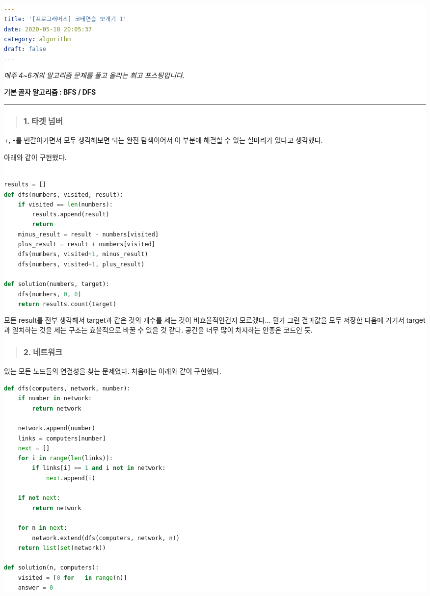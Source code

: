 ```yaml
---
title: '[프로그래머스] 코테연습 뽀개기 1'
date: 2020-05-18 20:05:37
category: algorithm
draft: false
---
```


_매주 4~6개의 알고리즘 문제를 풀고 올리는 회고 포스팅입니다._

**기본 골자 알고리즘 : BFS / DFS**

<hr>

> ### 1. 타겟 넘버

+, -를 번갈아가면서 모두 생각해보면 되는 완전 탐색이어서 이 부분에 해결할 수 있는 실마리가 있다고 생각했다.

아래와 같이 구현했다.

```python

results = []
def dfs(numbers, visited, result):
    if visited == len(numbers):
        results.append(result)
        return
    minus_result = result - numbers[visited]
    plus_result = result + numbers[visited]
    dfs(numbers, visited+1, minus_result)
    dfs(numbers, visited+1, plus_result)

def solution(numbers, target):
    dfs(numbers, 0, 0)
    return results.count(target)
```

모든 result를 전부 생각해서 target과 같은 것의 개수를 세는 것이 비효율적인건지 모르겠다… 뭔가 그런 결과값을 모두 저장한 다음에 거기서 target과 일치하는 것을 세는 구조는 효율적으로 바꿀 수 있을 것 같다. 공간을 너무 많이 차지하는 안좋은 코드인 듯.

> ### 2. 네트워크

있는 모든 노드들의 연결성을 찾는 문제였다.
처음에는 아래와 같이 구현했다.

```python
def dfs(computers, network, number):
    if number in network:
        return network

    network.append(number)
    links = computers[number]
    next = []
    for i in range(len(links)):
        if links[i] == 1 and i not in network:
            next.append(i)

    if not next:
        return network

    for n in next:
        network.extend(dfs(computers, network, n))
    return list(set(network))

def solution(n, computers):
    visited = [0 for _ in range(n)]
    answer = 0

```